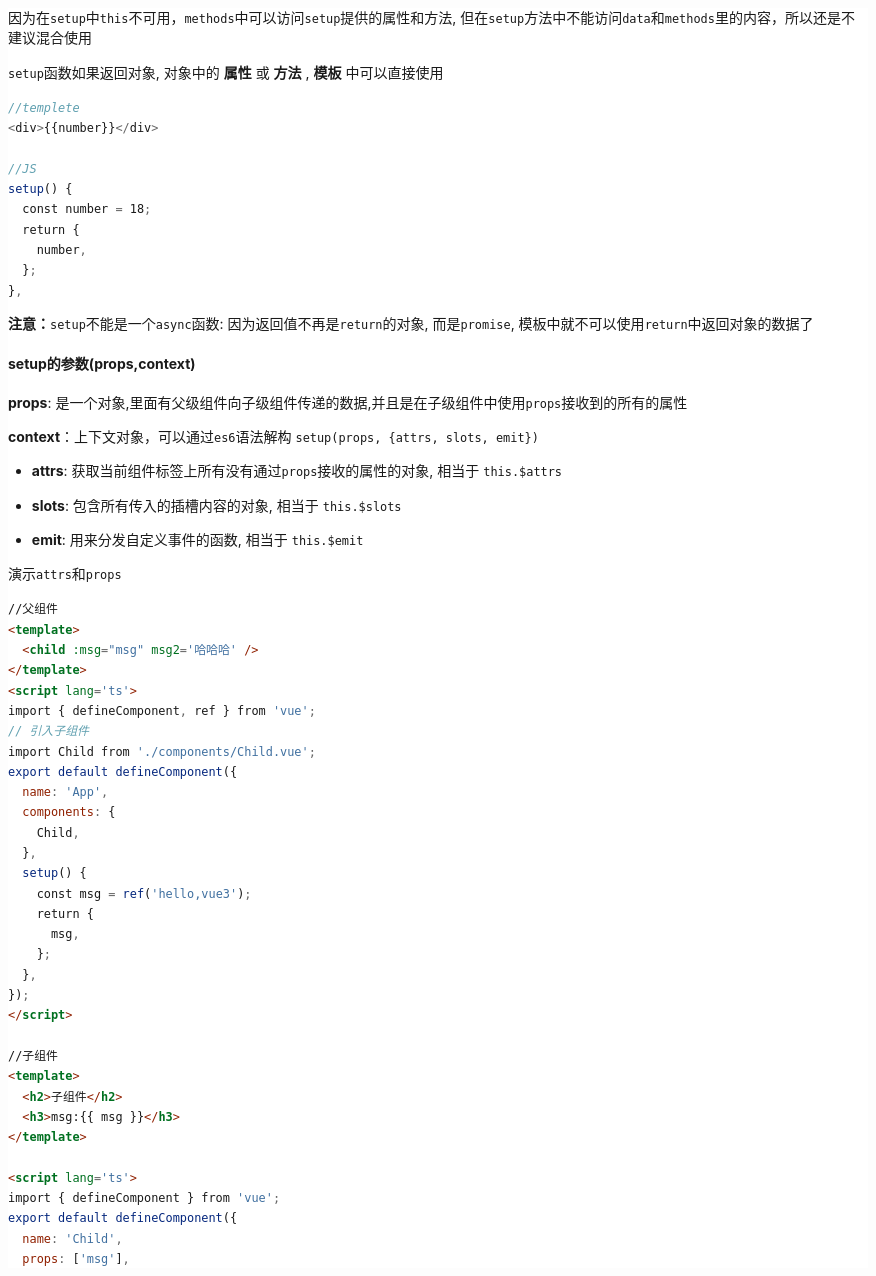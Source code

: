 因为在`setup`中`this`不可用，`methods`中可以访问`setup`提供的属性和方法, 但在`setup`方法中不能访问`data`和`methods`里的内容，所以还是不建议混合使用

`setup`函数如果返回对象, 对象中的 **属性** 或 **方法** , **模板** 中可以直接使用

```js
//templete  
<div>{{number}}</div>  
  
//JS  
setup() {  
  const number = 18;  
  return {  
    number,  
  };  
},  
```

**注意：**`setup`不能是一个`async`函数: 因为返回值不再是`return`的对象, 而是`promise`, 模板中就不可以使用`return`中返回对象的数据了

#### setup的参数(props,context)

**props**: 是一个对象,里面有父级组件向子级组件传递的数据,并且是在子级组件中使用`props`接收到的所有的属性

**context**：上下文对象，可以通过`es6`语法解构 `setup(props, {attrs, slots, emit})`

-   **attrs**: 获取当前组件标签上所有没有通过`props`接收的属性的对象, 相当于 `this.$attrs`
    
-   **slots**: 包含所有传入的插槽内容的对象, 相当于 `this.$slots`
    
-   **emit**: 用来分发自定义事件的函数, 相当于 `this.$emit`
    

演示`attrs`和`props`

```html
//父组件  
<template>  
  <child :msg="msg" msg2='哈哈哈' />  
</template>  
<script lang='ts'>  
import { defineComponent, ref } from 'vue';  
// 引入子组件  
import Child from './components/Child.vue';  
export default defineComponent({  
  name: 'App',  
  components: {  
    Child,  
  },  
  setup() {  
    const msg = ref('hello,vue3');  
    return {  
      msg,  
    };  
  },  
});  
</script>  
  
//子组件  
<template>  
  <h2>子组件</h2>  
  <h3>msg:{{ msg }}</h3>  
</template>  
  
<script lang='ts'>  
import { defineComponent } from 'vue';  
export default defineComponent({  
  name: 'Child',  
  props: ['msg'],  
```